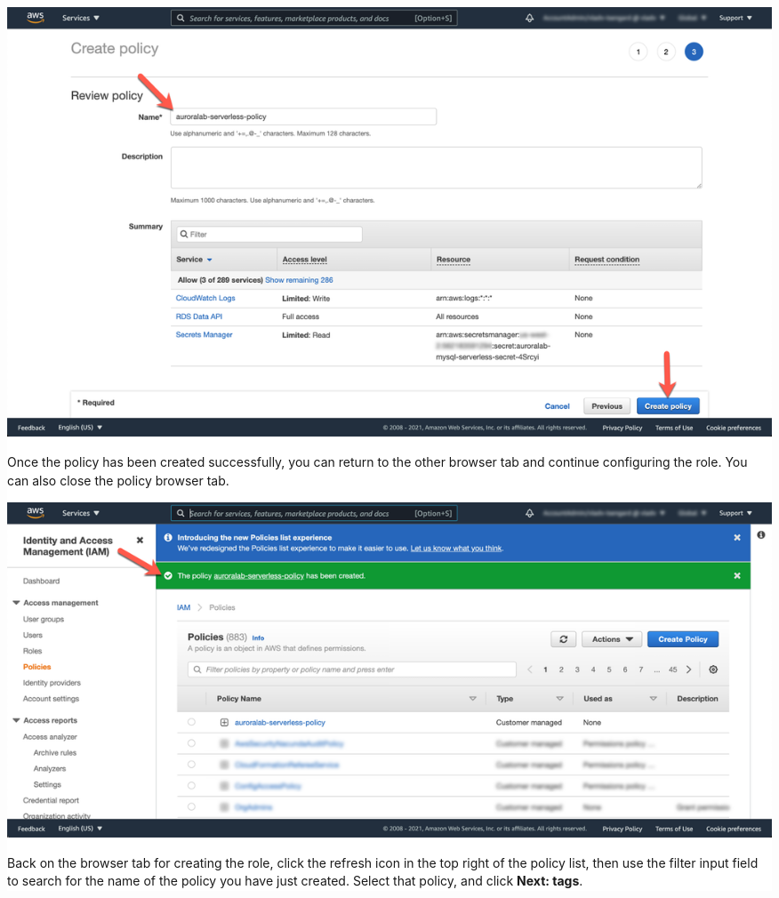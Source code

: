 <span class="image">![IAM Policy Review](1-iam-policy-review.png?raw=true)</span>

Once the policy has been created successfully, you can return to the other browser tab and continue configuring the role. You can also close the policy browser tab.

<span class="image">![IAM Policy Success](1-iam-policy-success.png?raw=true)</span>

Back on the browser tab for creating the role, click the refresh icon in the top right of the policy list, then use the filter input field to search for the name of the policy you have just created. Select that policy, and click **Next: tags**.
